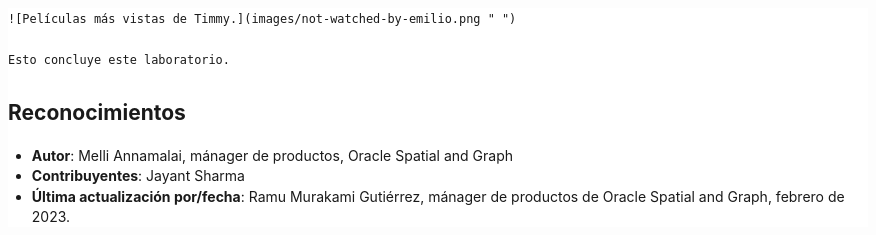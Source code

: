     ![Películas más vistas de Timmy.](images/not-watched-by-emilio.png " ")
    
    Esto concluye este laboratorio.
    

## Reconocimientos

*   **Autor**: Melli Annamalai, mánager de productos, Oracle Spatial and Graph
*   **Contribuyentes**: Jayant Sharma
*   **Última actualización por/fecha**: Ramu Murakami Gutiérrez, mánager de productos de Oracle Spatial and Graph, febrero de 2023.